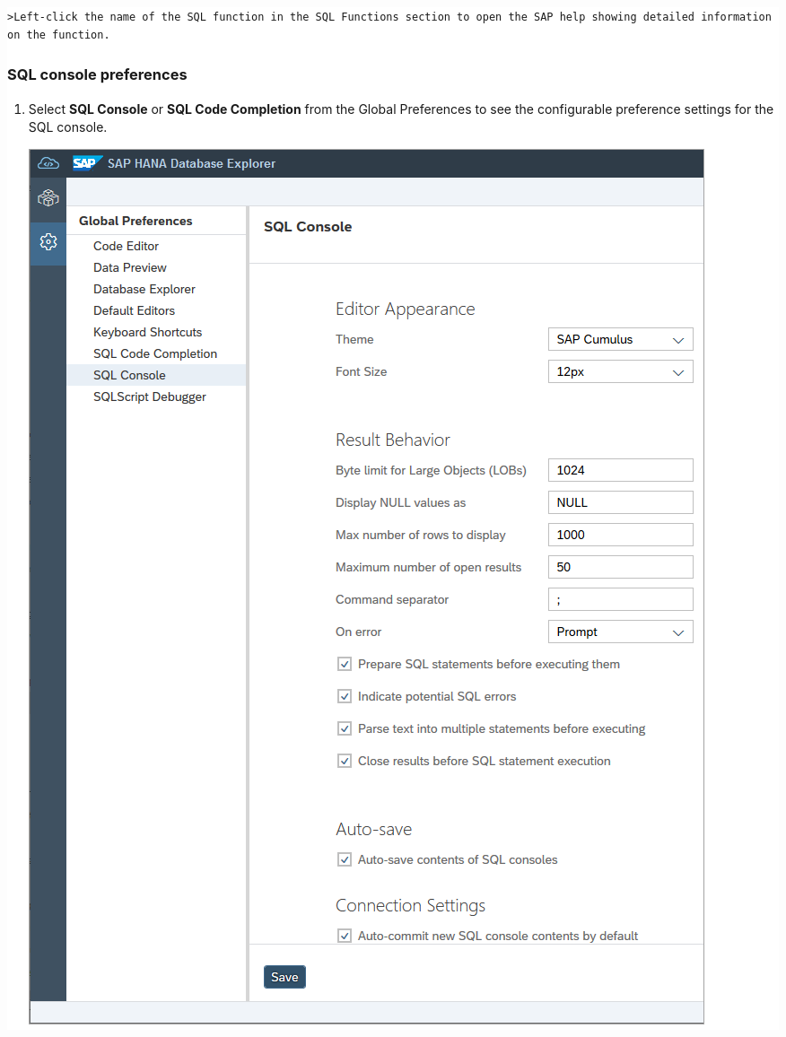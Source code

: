 
    >Left-click the name of the SQL function in the SQL Functions section to open the SAP help showing detailed information on the function.



### SQL console preferences


1. Select **SQL Console** or **SQL Code Completion** from the Global Preferences to see the configurable preference settings for the SQL console.

    ![Error Handling Settings](SQLConsolePrefs.png)
